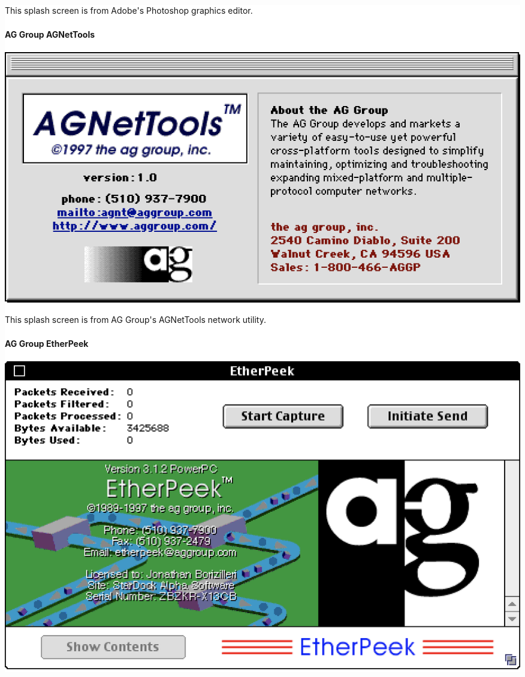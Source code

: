 This splash screen is from Adobe's Photoshop graphics editor.

#### AG Group AGNetTools

![Screenshot](Mac%20OS%209/AG%20Group%20AGNetTools%201.0.png "AG Group AGNetTools Screenshot")

This splash screen is from AG Group's AGNetTools network utility.

#### AG Group EtherPeek

![Screenshot](Mac%20OS%209/AG%20Group%20EtherPeek.png "AG Group EtherPeek Screenshot")
